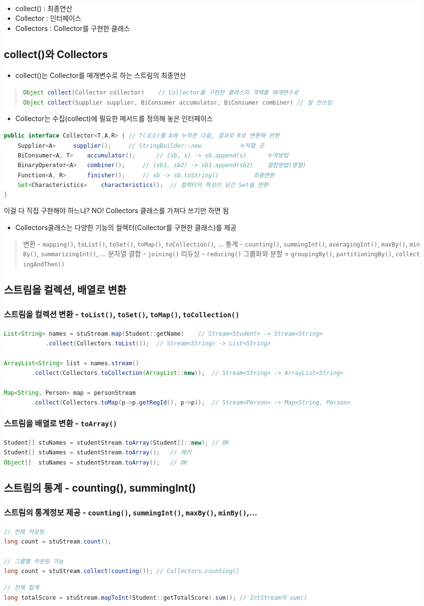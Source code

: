 - collect() : 최종연산
- Collector : 인터페이스
- Collectors : Collector를 구현한 클래스
## collect()와 Collectors
- collect()는 Collector를 매개변수로 하는 스트림의 최종연산
>```java
>Object collect(Collector collector)	// Collector를 구현한 클래스의 객체를 매개변수로
>Object collect(Supplier supplier, BiConsumer accumulator, BiConsumer combiner)	// 잘 안쓰임
>```
- Collector는 수집(collect)에 필요한 메서드를 정의해 놓은 인터페이스
```java
public interface Collector<T,A,R> {	// T(요소)를 A에 누적한 다음, 결과로 R로 변환해 반환
	Supplier<A>		supplier();		// StringBuilder::new			누적할 곳
	BiConsumer<A, T>	accumulator();		// (sb, s) -> sb.append(s)		누적방법
	BinaryOperator<A>	combiner();		// (sb1, sb2) -> sb1.append(sb2)	결합방법(병렬)
	Function<A, R>		finisher();		// sb -> sb.toString()			최종변환
	Set<Characteristics>	characteristics();	// 컬렉터의 특성이 담긴 Set을 반환
}
```
이걸 다 직접 구현해야 하느냐? NO! Collectors 클래스를 가져다 쓰기만 하면 됨
- Collectors클래스는 다양한 기능의 컬렉터(Collector를 구현한 클래스)를 제공

>변환 - `mapping()`, `toList()`, `toSet()`, `toMap()`, `toCollection()`, ...
>통계 - `counting()`, `summingInt()`, `averagingInt()`, `maxBy()`, `minBy()`, `summarizingInt()`, ...
>문자열 결합 - `joining()`
>리듀싱 - `reducing()`
>그룹화와 분할 = `groupingBy()`, `partitioningBy()`, `collectingAndThen()`

## 스트림을 컬렉션, 배열로 변환
### 스트림을 컬렉션 변환 - `toList()`, `toSet()`, `toMap()`, `toCollection()`
```java
List<String> names = stuStream.map(Student::getName)	// Stream<Student> -> Stream<String>
			.collect(Collectors.toList());	// Stream<String> -> List<String>

ArrayList<String> list = names.stream()
		.collect(Collectors.toCollection(ArrayList::new));	// Stream<String> -> ArrayList<String>

Map<String, Person> map = personStream
		.collect(Collectors.toMap(p->p.getRegId(), p->p));	// Stream<Person> -> Map<String, Person>
```
### 스트림을 배열로 변환 - `toArray()`
```java
Student[] stuNames = studentStream.toArray(Student[]::new);	// OK
Student[] stuNames = studentStream.toArray();	// 에러
Object[]  stuNames = studentStream.toArray();	// OK
```
## 스트림의 통계 - counting(), summingInt()
### 스트림의 통계정보 제공 - `counting()`, `summingInt()`, `maxBy()`, `minBy()`,...
```java
// 전체 카운팅
long count = stuStream.count();

// 그룹별 카운팅 가능
long count = stuStream.collect(counting());	// Collectors.counting()
```
```java
// 전체 합계
long totalScore = stuStream.mapToInt(Student::getTotalScore).sum();	// IntStream의 sum()
```
